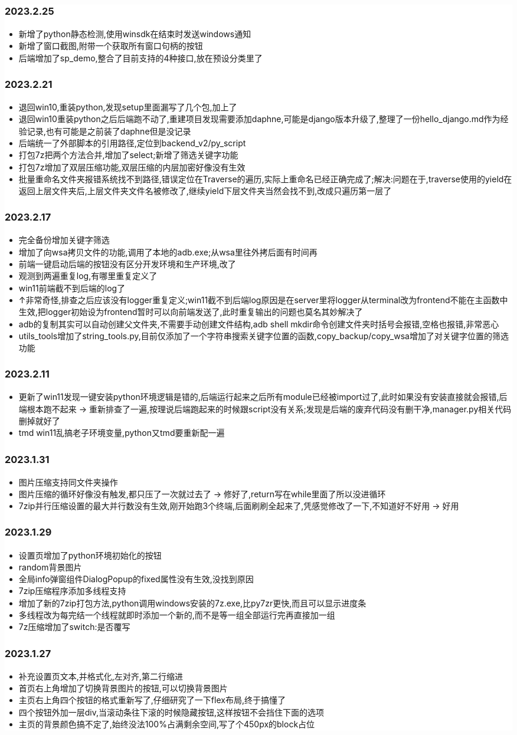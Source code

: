 ### 2023.2.25
- 新增了python静态检测,使用winsdk在结束时发送windows通知
- 新增了窗口截图,附带一个获取所有窗口句柄的按钮
- 后端增加了sp_demo,整合了目前支持的4种接口,放在预设分类里了

### 2023.2.21
- 退回win10,重装python,发现setup里面漏写了几个包,加上了
- 退回win10重装python之后后端跑不动了,重建项目发现需要添加daphne,可能是django版本升级了,整理了一份hello_django.md作为经验记录,也有可能是之前装了daphne但是没记录
- 后端统一了外部脚本的引用路径,定位到backend_v2/py_script
- 打包7z把两个方法合并,增加了select;新增了筛选关键字功能
- 打包7z增加了双层压缩功能,双层压缩的内层加密好像没有生效
- 批量重命名文件夹报错系统找不到路径,错误定位在Traverse的遍历,实际上重命名已经正确完成了;解决:问题在于,traverse使用的yield在返回上层文件夹后,上层文件夹文件名被修改了,继续yield下层文件夹当然会找不到,改成只遍历第一层了

### 2023.2.17
- 完全备份增加关键字筛选
- 增加了向wsa拷贝文件的功能,调用了本地的adb.exe;从wsa里往外拷后面有时间再
- 前端一键启动后端的按钮没有区分开发环境和生产环境,改了
- 观测到两遍重复log,有哪里重复定义了
- win11前端截不到后端的log了
- ↑非常奇怪,排查之后应该没有logger重复定义;win11截不到后端log原因是在server里将logger从terminal改为frontend不能在主函数中生效,把logger初始设为frontend暂时可以向前端发送了,此时重复输出的问题也莫名其妙解决了
- adb的复制其实可以自动创建父文件夹,不需要手动创建文件结构,adb shell mkdir命令创建文件夹时括号会报错,空格也报错,非常恶心
- utils_tools增加了string_tools.py,目前仅添加了一个字符串搜索关键字位置的函数,copy_backup/copy_wsa增加了对关键字位置的筛选功能

### 2023.2.11
- 更新了win11发现一键安装python环境逻辑是错的,后端运行起来之后所有module已经被import过了,此时如果没有安装直接就会报错,后端根本跑不起来 -> 重新排查了一遍,按理说后端跑起来的时候跟script没有关系;发现是后端的废弃代码没有删干净,manager.py相关代码删掉就好了
- tmd win11乱搞老子环境变量,python又tmd要重新配一遍

### 2023.1.31
- 图片压缩支持同文件夹操作
- 图片压缩的循环好像没有触发,都只压了一次就过去了 -> 修好了,return写在while里面了所以没进循环
- 7zip并行压缩设置的最大并行数没有生效,刚开始跑3个终端,后面刷刷全起来了,凭感觉修改了一下,不知道好不好用 -> 好用

### 2023.1.29
- 设置页增加了python环境初始化的按钮
- random背景图片
- 全局info弹窗组件DialogPopup的fixed属性没有生效,没找到原因
- 7zip压缩程序添加多线程支持
- 增加了新的7zip打包方法,python调用windows安装的7z.exe,比py7zr更快,而且可以显示进度条
- 多线程改为每完结一个线程就即时添加一个新的,而不是等一组全部运行完再直接加一组
- 7z压缩增加了switch:是否覆写

### 2023.1.27
- 补充设置页文本,并格式化,左对齐,第二行缩进
- 首页右上角增加了切换背景图片的按钮,可以切换背景图片
- 主页右上角四个按钮的格式重新写了,仔细研究了一下flex布局,终于搞懂了
- 四个按钮外加一层div,当滚动条往下滚的时候隐藏按钮,这样按钮不会挡住下面的选项
- 主页的背景颜色搞不定了,始终没法100%占满剩余空间,写了个450px的block占位
